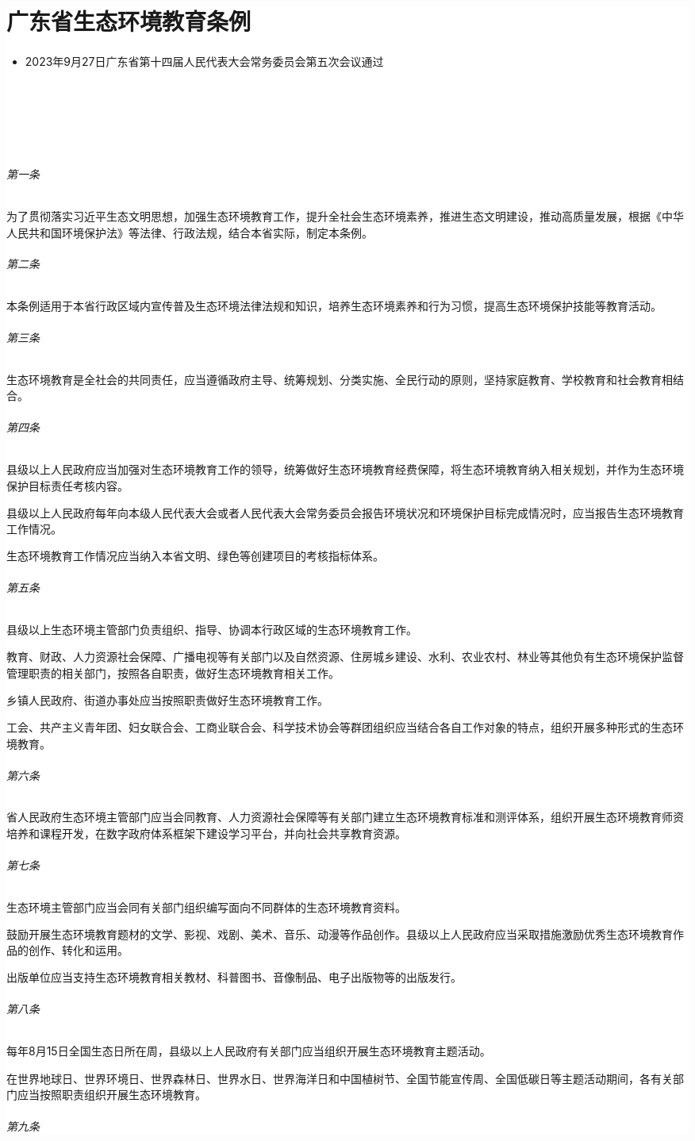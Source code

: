 # 广东省生态环境教育条例

- 2023年9月27日广东省第十四届人民代表大会常务委员会第五次会议通过



​

​

​

###### 第一条

为了贯彻落实习近平生态文明思想，加强生态环境教育工作，提升全社会生态环境素养，推进生态文明建设，推动高质量发展，根据《中华人民共和国环境保护法》等法律、行政法规，结合本省实际，制定本条例。

###### 第二条

本条例适用于本省行政区域内宣传普及生态环境法律法规和知识，培养生态环境素养和行为习惯，提高生态环境保护技能等教育活动。

###### 第三条

生态环境教育是全社会的共同责任，应当遵循政府主导、统筹规划、分类实施、全民行动的原则，坚持家庭教育、学校教育和社会教育相结合。

###### 第四条

县级以上人民政府应当加强对生态环境教育工作的领导，统筹做好生态环境教育经费保障，将生态环境教育纳入相关规划，并作为生态环境保护目标责任考核内容。

县级以上人民政府每年向本级人民代表大会或者人民代表大会常务委员会报告环境状况和环境保护目标完成情况时，应当报告生态环境教育工作情况。

生态环境教育工作情况应当纳入本省文明、绿色等创建项目的考核指标体系。

###### 第五条

县级以上生态环境主管部门负责组织、指导、协调本行政区域的生态环境教育工作。

教育、财政、人力资源社会保障、广播电视等有关部门以及自然资源、住房城乡建设、水利、农业农村、林业等其他负有生态环境保护监督管理职责的相关部门，按照各自职责，做好生态环境教育相关工作。

乡镇人民政府、街道办事处应当按照职责做好生态环境教育工作。

工会、共产主义青年团、妇女联合会、工商业联合会、科学技术协会等群团组织应当结合各自工作对象的特点，组织开展多种形式的生态环境教育。

###### 第六条

省人民政府生态环境主管部门应当会同教育、人力资源社会保障等有关部门建立生态环境教育标准和测评体系，组织开展生态环境教育师资培养和课程开发，在数字政府体系框架下建设学习平台，并向社会共享教育资源。

###### 第七条

生态环境主管部门应当会同有关部门组织编写面向不同群体的生态环境教育资料。

鼓励开展生态环境教育题材的文学、影视、戏剧、美术、音乐、动漫等作品创作。县级以上人民政府应当采取措施激励优秀生态环境教育作品的创作、转化和运用。

出版单位应当支持生态环境教育相关教材、科普图书、音像制品、电子出版物等的出版发行。

###### 第八条

每年8月15日全国生态日所在周，县级以上人民政府有关部门应当组织开展生态环境教育主题活动。

在世界地球日、世界环境日、世界森林日、世界水日、世界海洋日和中国植树节、全国节能宣传周、全国低碳日等主题活动期间，各有关部门应当按照职责组织开展生态环境教育。

###### 第九条
